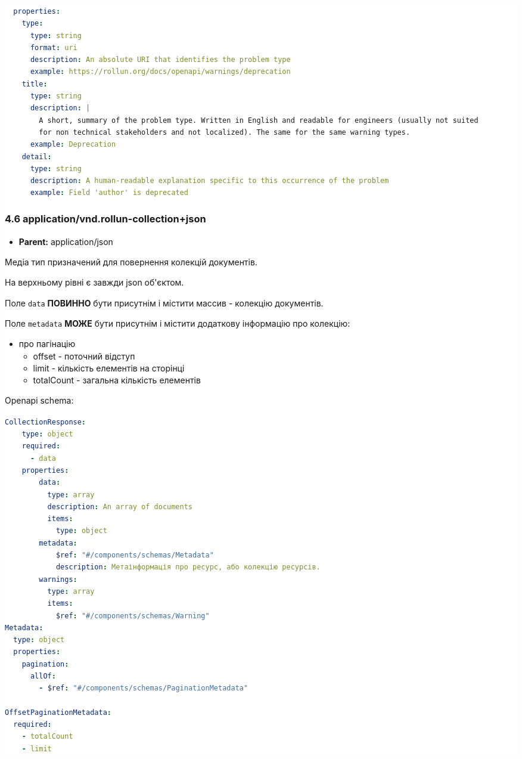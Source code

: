 ```yaml
  properties:
    type:
      type: string
      format: uri
      description: An absolute URI that identifies the problem type
      example: https://rollun.org/docs/openapi/warnings/deprecation
    title:
      type: string
      description: |
        A short, summary of the problem type. Written in English and readable for engineers (usually not suited 
        for non technical stakeholders and not localized). The same for the same warning types.
      example: Deprecation
    detail:
      type: string
      description: A human-readable explanation specific to this occurrence of the problem
      example: Field 'author' is deprecated
```

### 4.6 application/vnd.rollun-collection+json

- **Parent:** application/json

Медіа тип призначений для повернення колекцій документів.

На верхньому рівні є завжди json об'єктом.

Поле `data` **ПОВИННО** бути присутнім і містити массив - колекцію документів.

Поле `metadata` **МОЖЕ** бути присутнім і містити додаткову інформацію про колекцію:
- про пагінацію
  - offset - поточний відступ
  - limit - кількість елементів на сторінці
  - totalCount - загальна кількість елементів

Openapi schema:

```yaml
CollectionResponse:
    type: object
    required:
      - data
    properties:
        data:
          type: array
          description: An array of documents 
          items:
            type: object
        metadata:
            $ref: "#/components/schemas/Metadata"
            description: Метаінформація про ресурс, або колекцію ресурсів.
        warnings:
          type: array
          items:
            $ref: "#/components/schemas/Warning"
Metadata:
  type: object
  properties:
    pagination:
      allOf:
        - $ref: "#/components/schemas/PaginationMetadata"

OffsetPaginationMetadata:
  required:
    - totalCount
    - limit
```